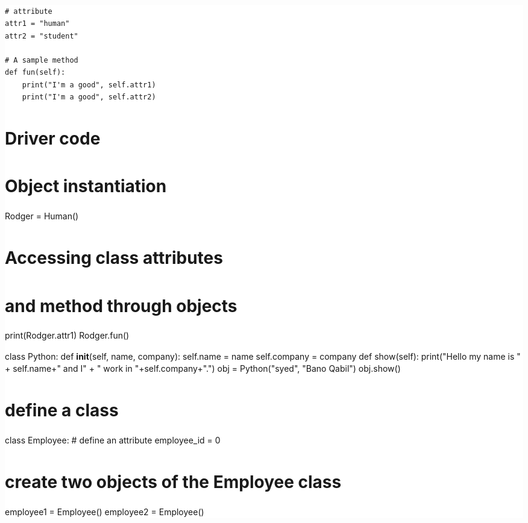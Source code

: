 	# attribute
	attr1 = "human"
	attr2 = "student"

	# A sample method
	def fun(self):
		print("I'm a good", self.attr1)
		print("I'm a good", self.attr2)
# Driver code
# Object instantiation
Rodger = Human()

# Accessing class attributes
# and method through objects
print(Rodger.attr1)
Rodger.fun()





class Python:
	def __init__(self, name, company):
		self.name = name
		self.company = company
	def show(self):
		print("Hello my name is " + self.name+" and I" +
			" work in "+self.company+".")
obj = Python("syed", "Bano Qabil")
obj.show()





# define a class
class Employee:
    # define an attribute
    employee_id = 0

# create two objects of the Employee class
employee1 = Employee()
employee2 = Employee()
